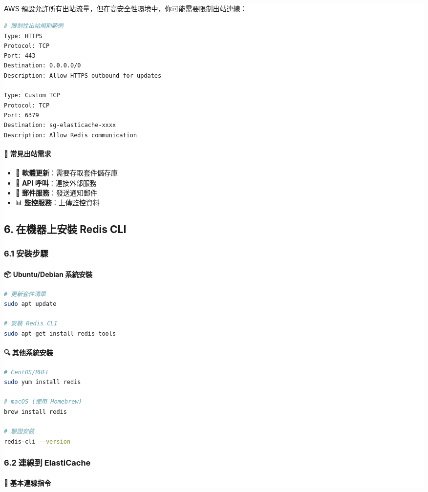 AWS 預設允許所有出站流量，但在高安全性環境中，你可能需要限制出站連線：

```bash
# 限制性出站規則範例
Type: HTTPS
Protocol: TCP  
Port: 443
Destination: 0.0.0.0/0
Description: Allow HTTPS outbound for updates

Type: Custom TCP
Protocol: TCP
Port: 6379  
Destination: sg-elasticache-xxxx
Description: Allow Redis communication
```

#### 🎯 **常見出站需求**

- 📡 **軟體更新**：需要存取套件儲存庫
- 🔄 **API 呼叫**：連接外部服務
- 📧 **郵件服務**：發送通知郵件
- 📊 **監控服務**：上傳監控資料

## 6. 在機器上安裝 Redis CLI

### 6.1 安裝步驟

#### 📦 **Ubuntu/Debian 系統安裝**

```bash
# 更新套件清單
sudo apt update

# 安裝 Redis CLI
sudo apt-get install redis-tools
```

#### 🔍 **其他系統安裝**

```bash
# CentOS/RHEL
sudo yum install redis

# macOS (使用 Homebrew)
brew install redis

# 驗證安裝
redis-cli --version
```

### 6.2 連線到 ElastiCache

#### 🔗 **基本連線指令**
